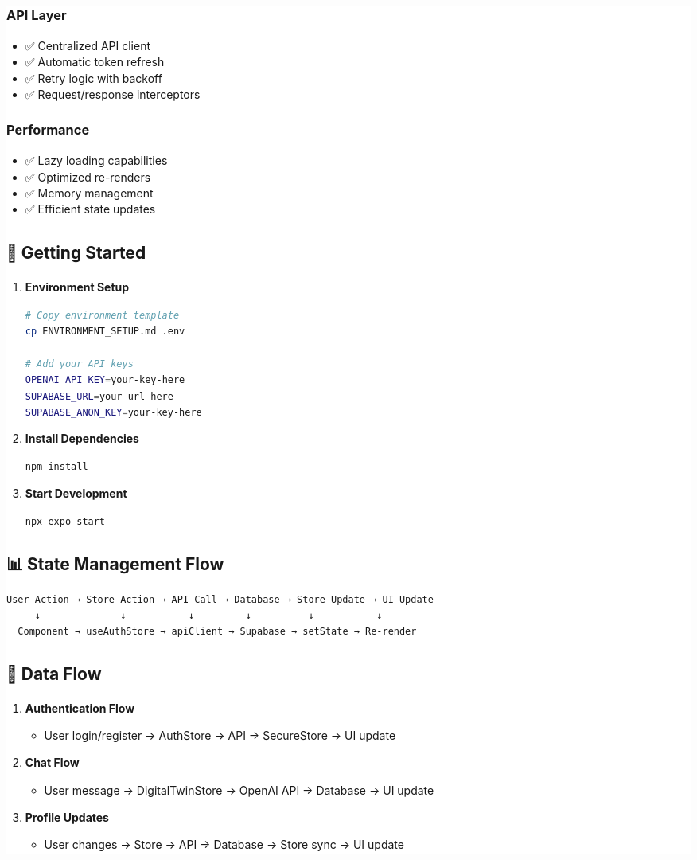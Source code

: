### API Layer
- ✅ Centralized API client
- ✅ Automatic token refresh
- ✅ Retry logic with backoff
- ✅ Request/response interceptors

### Performance
- ✅ Lazy loading capabilities
- ✅ Optimized re-renders
- ✅ Memory management
- ✅ Efficient state updates

## 🚀 Getting Started

1. **Environment Setup**
   ```bash
   # Copy environment template
   cp ENVIRONMENT_SETUP.md .env
   
   # Add your API keys
   OPENAI_API_KEY=your-key-here
   SUPABASE_URL=your-url-here
   SUPABASE_ANON_KEY=your-key-here
   ```

2. **Install Dependencies**
   ```bash
   npm install
   ```

3. **Start Development**
   ```bash
   npx expo start
   ```

## 📊 State Management Flow

```
User Action → Store Action → API Call → Database → Store Update → UI Update
     ↓              ↓           ↓         ↓          ↓           ↓
  Component → useAuthStore → apiClient → Supabase → setState → Re-render
```

## 🔄 Data Flow

1. **Authentication Flow**
   - User login/register → AuthStore → API → SecureStore → UI update

2. **Chat Flow**
   - User message → DigitalTwinStore → OpenAI API → Database → UI update

3. **Profile Updates**
   - User changes → Store → API → Database → Store sync → UI update

